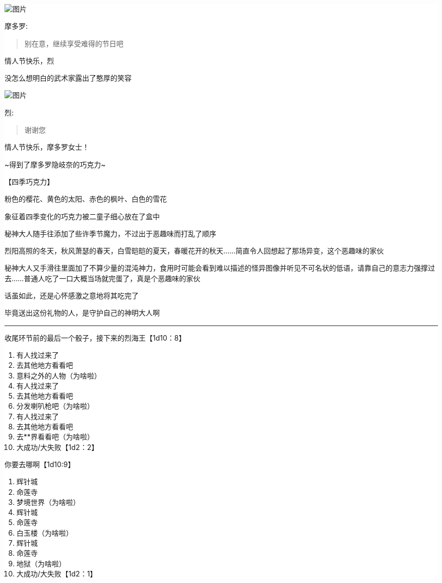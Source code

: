 ![图片](http://tiebapic.baidu.com/forum/w%3D580/sign=2b0cbe398f22720e7bcee2f24bca0a3a/9ebb74cf3bc79f3dda27ff6bada1cd11738b2928.jpg)

摩多罗:
> 别在意，继续享受难得的节日吧

情人节快乐，烈

没怎么想明白的武术家露出了憨厚的笑容

![图片](http://tiebapic.baidu.com/forum/w%3D580/sign=c48accde72380cd7e61ea2e59145ad14/1521dd33c895d143d9bfd74d64f082025baf071c.jpg)

烈:
> 谢谢您

情人节快乐，摩多罗女士！



~得到了摩多罗隐岐奈的巧克力~

【四季巧克力】

粉色的樱花、黄色的太阳、赤色的枫叶、白色的雪花

象征着四季变化的巧克力被二童子细心放在了盒中

秘神大人随手往添加了些许季节魔力，不过出于恶趣味而打乱了顺序

烈阳高照的冬天，秋风萧瑟的春天，白雪皑皑的夏天，春暖花开的秋天……简直令人回想起了那场异变，这个恶趣味的家伙

秘神大人又手滑往里面加了不算少量的混沌神力，食用时可能会看到难以描述的怪异图像并听见不可名状的低语，请靠自己的意志力强撑过去……普通人吃了一口大概当场就完蛋了，真是个恶趣味的家伙

话虽如此，还是心怀感激之意地将其吃完了

毕竟送出这份礼物的人，是守护自己的神明大人啊

----



收尾环节前的最后一个骰子，接下来的烈海王【1d10：8】

1. 有人找过来了
2. 去其他地方看看吧
3. 意料之外的人物（为啥啦）
4. 有人找过来了
5. 去其他地方看看吧
6. 分发喇叭枪吧（为啥啦）
7. 有人找过来了
8. 去其他地方看看吧
9. 去**界看看吧（为啥啦）
10. 大成功/大失败【1d2：2】

你要去哪啊【1d10:9】

1. 辉针城
2. 命莲寺
3. 梦境世界（为啥啦）
4. 辉针城
5. 命莲寺
6. 白玉楼（为啥啦）
7. 辉针城
8. 命莲寺
9. 地狱（为啥啦）
10. 大成功/大失败【1d2：1】

